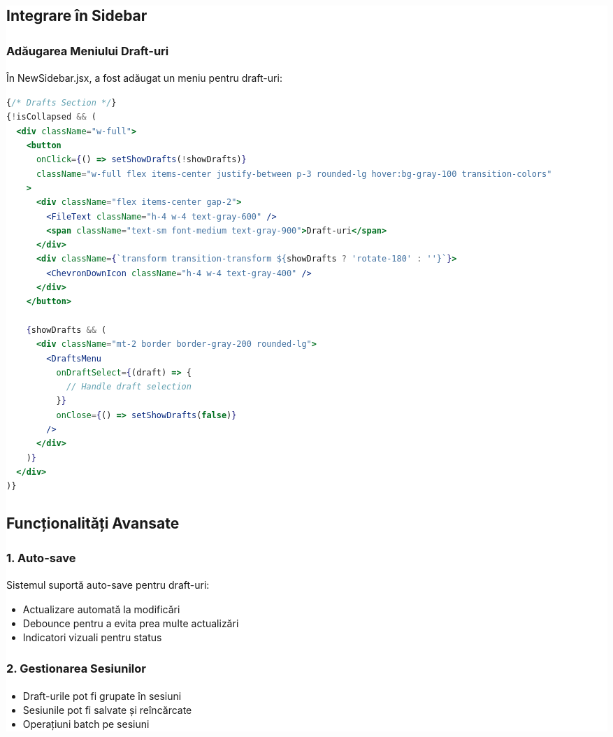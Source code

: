 ## Integrare în Sidebar

### Adăugarea Meniului Draft-uri
În NewSidebar.jsx, a fost adăugat un meniu pentru draft-uri:

```jsx
{/* Drafts Section */}
{!isCollapsed && (
  <div className="w-full">
    <button
      onClick={() => setShowDrafts(!showDrafts)}
      className="w-full flex items-center justify-between p-3 rounded-lg hover:bg-gray-100 transition-colors"
    >
      <div className="flex items-center gap-2">
        <FileText className="h-4 w-4 text-gray-600" />
        <span className="text-sm font-medium text-gray-900">Draft-uri</span>
      </div>
      <div className={`transform transition-transform ${showDrafts ? 'rotate-180' : ''}`}>
        <ChevronDownIcon className="h-4 w-4 text-gray-400" />
      </div>
    </button>
    
    {showDrafts && (
      <div className="mt-2 border border-gray-200 rounded-lg">
        <DraftsMenu 
          onDraftSelect={(draft) => {
            // Handle draft selection
          }}
          onClose={() => setShowDrafts(false)}
        />
      </div>
    )}
  </div>
)}
```

## Funcționalități Avansate

### 1. Auto-save
Sistemul suportă auto-save pentru draft-uri:
- Actualizare automată la modificări
- Debounce pentru a evita prea multe actualizări
- Indicatori vizuali pentru status

### 2. Gestionarea Sesiunilor
- Draft-urile pot fi grupate în sesiuni
- Sesiunile pot fi salvate și reîncărcate
- Operațiuni batch pe sesiuni
